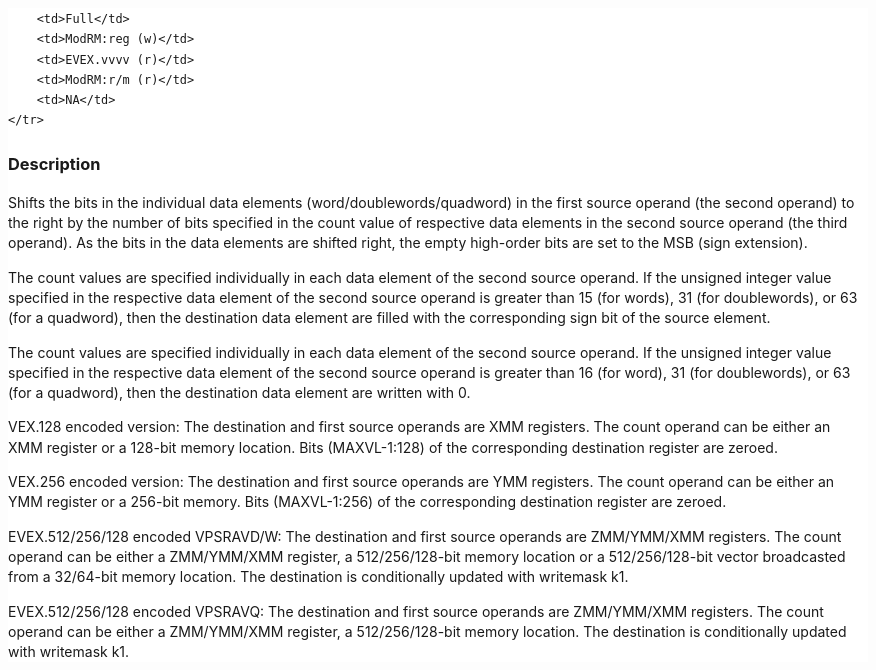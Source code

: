 		<td>Full</td>
		<td>ModRM:reg (w)</td>
		<td>EVEX.vvvv (r)</td>
		<td>ModRM:r/m (r)</td>
		<td>NA</td>
	</tr>
</table>


### Description
Shifts the bits in the individual data elements (word/doublewords/quadword) in the first source operand (the
second operand) to the right by the number of bits specified in the count value of respective data elements in the
second source operand (the third operand). As the bits in the data elements are shifted right, the empty high-order
bits are set to the MSB (sign extension).

The count values are specified individually in each data element of the second source operand. If the unsigned
integer value specified in the respective data element of the second source operand is greater than 15 (for words),
31 (for doublewords), or 63 (for a quadword), then the destination data element are filled with the corresponding
sign bit of the source element.

The count values are specified individually in each data element of the second source operand. If the unsigned
integer value specified in the respective data element of the second source operand is greater than 16 (for word),
31 (for doublewords), or 63 (for a quadword), then the destination data element are written with 0.

VEX.128 encoded version: The destination and first source operands are XMM registers. The count operand can be
either an XMM register or a 128-bit memory location. Bits (MAXVL-1:128) of the corresponding destination register
are zeroed.

VEX.256 encoded version: The destination and first source operands are YMM registers. The count operand can be
either an YMM register or a 256-bit memory. Bits (MAXVL-1:256) of the corresponding destination register are
zeroed.

EVEX.512/256/128 encoded VPSRAVD/W: The destination and first source operands are ZMM/YMM/XMM registers.
The count operand can be either a ZMM/YMM/XMM register, a 512/256/128-bit memory location or a
512/256/128-bit vector broadcasted from a 32/64-bit memory location. The destination is conditionally updated
with writemask k1.

EVEX.512/256/128 encoded VPSRAVQ: The destination and first source operands are ZMM/YMM/XMM registers.
The count operand can be either a ZMM/YMM/XMM register, a 512/256/128-bit memory location. The destination
is conditionally updated with writemask k1.
